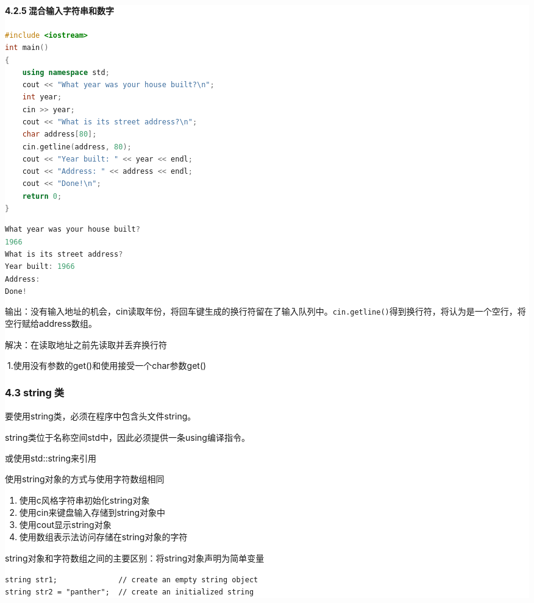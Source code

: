 #### 4.2.5 混合输入字符串和数字

```c++
#include <iostream>
int main()
{
    using namespace std;
    cout << "What year was your house built?\n";
    int year;
    cin >> year;
    cout << "What is its street address?\n";
    char address[80];
    cin.getline(address, 80);
    cout << "Year built: " << year << endl;
    cout << "Address: " << address << endl;
    cout << "Done!\n";
    return 0;
}
```

```c++
What year was your house built?
1966
What is its street address?
Year built: 1966
Address:
Done!
```

输出：没有输入地址的机会，cin读取年份，将回车键生成的换行符留在了输入队列中。`cin.getline()`得到换行符，将认为是一个空行，将空行赋给address数组。

解决：在读取地址之前先读取并丢弃换行符

​			1.使用没有参数的get()和使用接受一个char参数get()

### 4.3 string 类

要使用string类，必须在程序中包含头文件string。

string类位于名称空间std中，因此必须提供一条using编译指令。

或使用std::string来引用

使用string对象的方式与使用字符数组相同

1. 使用c风格字符串初始化string对象
2. 使用cin来键盘输入存储到string对象中
3. 使用cout显示string对象
4. 使用数组表示法访问存储在string对象的字符



string对象和字符数组之间的主要区别：将string对象声明为简单变量

```
string str1;              // create an empty string object
string str2 = "panther";  // create an initialized string
```
